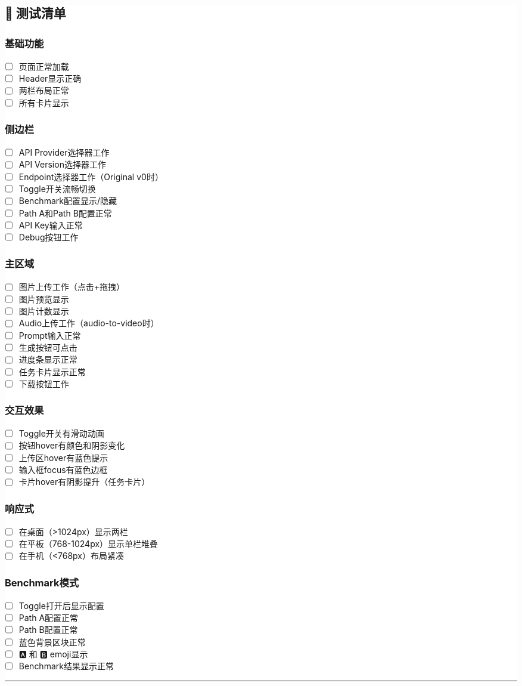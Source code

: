 ## 🧪 测试清单

### 基础功能
- [ ] 页面正常加载
- [ ] Header显示正确
- [ ] 两栏布局正常
- [ ] 所有卡片显示

### 侧边栏
- [ ] API Provider选择器工作
- [ ] API Version选择器工作
- [ ] Endpoint选择器工作（Original v0时）
- [ ] Toggle开关流畅切换
- [ ] Benchmark配置显示/隐藏
- [ ] Path A和Path B配置正常
- [ ] API Key输入正常
- [ ] Debug按钮工作

### 主区域
- [ ] 图片上传工作（点击+拖拽）
- [ ] 图片预览显示
- [ ] 图片计数显示
- [ ] Audio上传工作（audio-to-video时）
- [ ] Prompt输入正常
- [ ] 生成按钮可点击
- [ ] 进度条显示正常
- [ ] 任务卡片显示正常
- [ ] 下载按钮工作

### 交互效果
- [ ] Toggle开关有滑动动画
- [ ] 按钮hover有颜色和阴影变化
- [ ] 上传区hover有蓝色提示
- [ ] 输入框focus有蓝色边框
- [ ] 卡片hover有阴影提升（任务卡片）

### 响应式
- [ ] 在桌面（>1024px）显示两栏
- [ ] 在平板（768-1024px）显示单栏堆叠
- [ ] 在手机（<768px）布局紧凑

### Benchmark模式
- [ ] Toggle打开后显示配置
- [ ] Path A配置正常
- [ ] Path B配置正常
- [ ] 蓝色背景区块正常
- [ ] 🅰️ 和 🅱️ emoji显示
- [ ] Benchmark结果显示正常

---